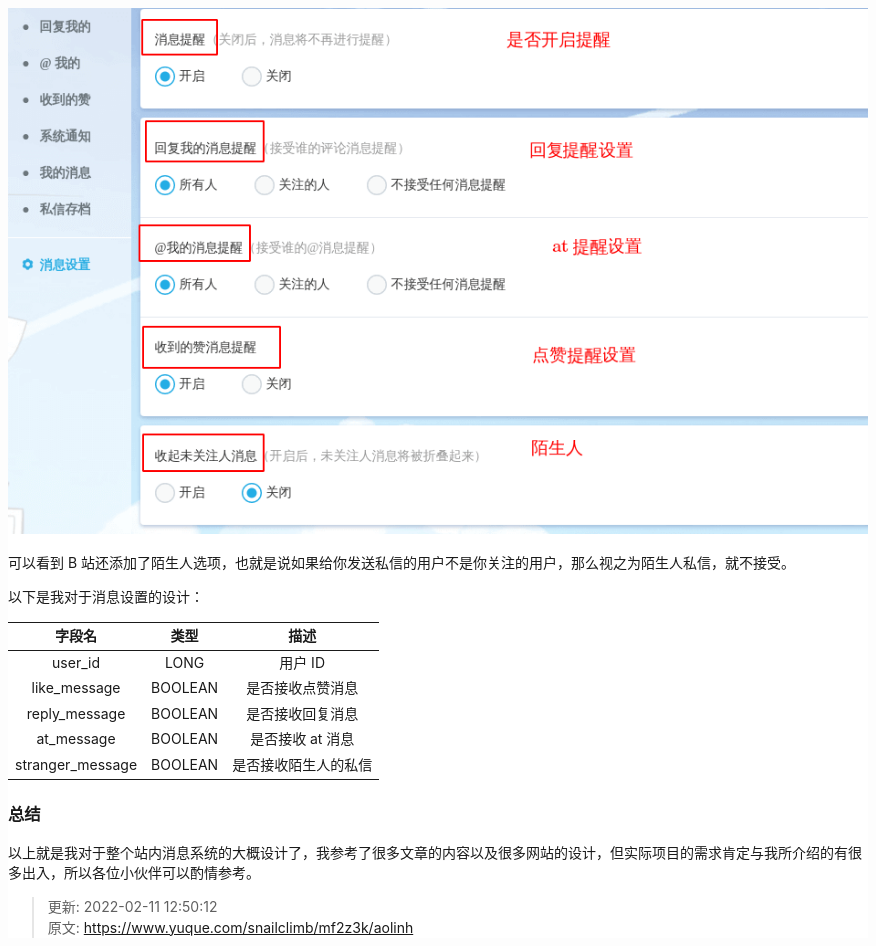 ![4.png](./images/1644555007119-48555656-73e2-4406-a89f-3f7c07b9fd2e-803046.png)



可以看到 B 站还添加了陌生人选项，也就是说如果给你发送私信的用户不是你关注的用户，那么视之为陌生人私信，就不接受。



以下是我对于消息设置的设计：

| 字段名 | 类型 | 描述 |
| :---: | :---: | :---: |
| user_id | LONG | 用户 ID |
| like_message | BOOLEAN | 是否接收点赞消息 |
| reply_message | BOOLEAN | 是否接收回复消息 |
| at_message | BOOLEAN | 是否接收 at 消息 |
| stranger_message | BOOLEAN | 是否接收陌生人的私信 |




### 总结


以上就是我对于整个站内消息系统的大概设计了，我参考了很多文章的内容以及很多网站的设计，但实际项目的需求肯定与我所介绍的有很多出入，所以各位小伙伴可以酌情参考。



> 更新: 2022-02-11 12:50:12  
> 原文: <https://www.yuque.com/snailclimb/mf2z3k/aolinh>